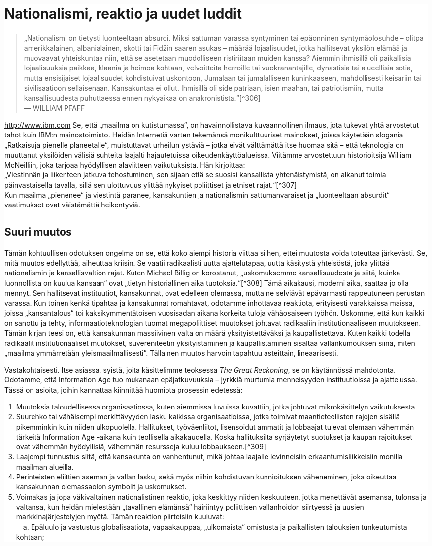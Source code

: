 # Nationalismi, reaktio ja uudet luddit

> „Nationalismi on tietysti luonteeltaan absurdi. Miksi sattuman varassa syntyminen tai epäonninen syntymäolosuhde – olitpa amerikkalainen, albanialainen, skotti tai Fidžin saaren asukas – määrää lojaalisuudet, jotka hallitsevat yksilön elämää ja muovaavat yhteiskuntaa niin, että se asetetaan muodolliseen ristiriitaan muiden kanssa? Aiemmin ihmisillä oli paikallisia lojaalisuuksia paikkaa, klaania ja heimoa kohtaan, velvoitteita herroille tai vuokranantajille, dynastisia tai alueellisia sotia, mutta ensisijaiset lojaalisuudet kohdistuivat uskontoon, Jumalaan tai jumalalliseen kuninkaaseen, mahdollisesti keisariin tai sivilisaatioon sellaisenaan. Kansakuntaa ei ollut. Ihmisillä oli side patriaan, isien maahan, tai patriotismiin, mutta kansallisuudesta puhuttaessa ennen nykyaikaa on anakronistista.“[^306]  
— WILLIAM PFAFF

<http://www.ibm.com> Se, että „maailma on kutistumassa“, on havainnollistava kuvaannollinen ilmaus, jota tukevat yhtä arvostetut tahot kuin IBM:n mainostoimisto. Heidän Internetiä varten tekemänsä monikulttuuriset mainokset, joissa käytetään slogania „Ratkaisuja pienelle planeetalle“, muistuttavat urheilun ystäviä – jotka eivät välttämättä itse huomaa sitä – että teknologia on muuttanut yksilöiden välisiä suhteita laajalti hajautetuissa oikeudenkäyttöalueissa. Viitämme arvostettuun historioitsija William McNeilliin, joka tarjoaa hyödyllisen alaviitteen vaikutuksista. Hän kirjoittaa:  
„Viestinnän ja liikenteen jatkuva tehostuminen, sen sijaan että se suosisi kansallista yhtenäistymistä, on alkanut toimia päinvastaisella tavalla, sillä sen ulottuvuus ylittää nykyiset poliittiset ja etniset rajat.“[^307]  
Kun maailma „pienenee“ ja viestintä paranee, kansakuntien ja nationalismin sattumanvaraiset ja „luonteeltaan absurdit“ vaatimukset ovat väistämättä heikentyviä.

## Suuri muutos

Tämän kohtuullisen odotuksen ongelma on se, että koko aiempi historia viittaa siihen, ettei muutosta voida toteuttaa järkevästi. Se, mitä muutos edellyttää, aiheuttaa kriisin. Se vaatii radikaalisti uutta ajattelutapaa, uutta käsitystä yhteisöstä, joka ylittää nationalismin ja kansallisvaltion rajat. Kuten Michael Billig on korostanut, „uskomuksemme kansallisuudesta ja siitä, kuinka luonnollista on kuulua kansaan“ ovat „tietyn historiallinen aika tuotoksia.“[^308] Tämä aikakausi, moderni aika, saattaa jo olla mennyt. Sen hallitsevat instituutiot, kansakunnat, ovat edelleen olemassa, mutta ne selviävät epävarmasti rappeutuneen perustan varassa. Kun toinen kenkä tipahtaa ja kansakunnat romahtavat, odotamme inhottavaa reaktiota, erityisesti varakkaissa maissa, joissa „kansantalous“ toi kaksikymmentätoisen vuosisadan aikana korkeita tuloja vähäosaiseen työhön. Uskomme, että kun kaikki on sanottu ja tehty, informaatioteknologian tuomat megapoliittiset muutokset johtavat radikaaliin institutionaaliseen muutokseen. Tämän kirjan teesi on, että kansakunnan massiivinen valta on määrä yksityistettäväksi ja kaupallistettava. Kuten kaikki todella radikaalit institutionaaliset muutokset, suvereniteetin yksityistäminen ja kaupallistaminen sisältää vallankumouksen siinä, miten „maailma ymmärretään yleismaailmallisesti”. Tällainen muutos harvoin tapahtuu asteittain, lineaarisesti.

Vastakohtaisesti. Itse asiassa, syistä, joita käsittelimme teoksessa *The Great Reckoning*, se on käytännössä mahdotonta. Odotamme, että Information Age tuo mukanaan epäjatkuvuuksia – jyrkkiä murtumia menneisyyden instituutioissa ja ajattelussa. Tässä on asioita, joihin kannattaa kiinnittää huomiota prosessin edetessä:

1. Muutoksia taloudellisessa organisaatiossa, kuten aiemmissa luvuissa kuvattiin, jotka johtuvat mikrokäsittelyn vaikutuksesta.
2. Suurehko tai vähäisempi merkittävyyden lasku kaikissa organisaatioissa, jotka toimivat maantieteellisten rajojen sisällä pikemminkin kuin niiden ulkopuolella. Hallitukset, työväenliitot, lisensoidut ammatit ja lobbaajat tulevat olemaan vähemmän tärkeitä Information Age -aikana kuin teollisella aikakaudella. Koska hallituksilta syrjäytetyt suotukset ja kaupan rajoitukset ovat vähemmän hyödyllisiä, vähemmän resursseja kuluu lobbaukseen.[^309]
3. Laajempi tunnustus siitä, että kansakunta on vanhentunut, mikä johtaa laajalle levinneisiin erkaantumisliikkeisiin monilla maailman alueilla.
4. Perinteisten eliittien aseman ja vallan lasku, sekä myös niihin kohdistuvan kunnioituksen väheneminen, joka oikeuttaa kansakunnan olemassaolon symbolit ja uskomukset.
5. Voimakas ja jopa väkivaltainen nationalistinen reaktio, joka keskittyy niiden keskuuteen, jotka menettävät asemansa, tulonsa ja valtansa, kun heidän mielestään „tavallinen elämänsä“ häiriintyy poliittisen vallanhoidon siirtyessä ja uusien markkinajärjestelyjen myötä. Tämän reaktion piirteisiin kuuluvat:  
 a. Epäluulo ja vastustus globalisaatiota, vapaakauppaa, „ulkomaista“ omistusta ja paikallisten talouksien tunkeutumista kohtaan;  